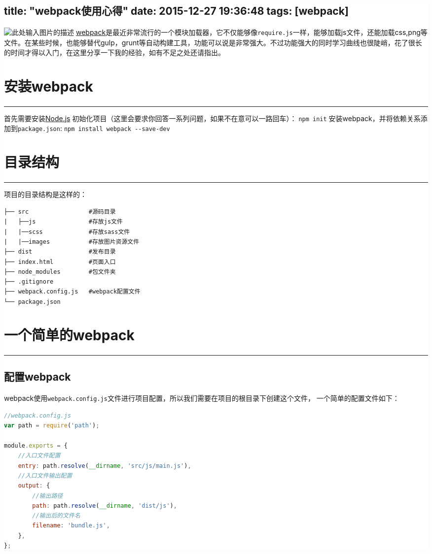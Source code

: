 title: "webpack使用心得"
date: 2015-12-27 19:36:48
tags: [webpack]
---
![此处输入图片的描述][1]
[webpack][2]是最近非常流行的一个模块加载器，它不仅能够像`require.js`一样，能够加载js文件，还能加载css,png等文件。在某些时候，也能够替代gulp，grunt等自动构建工具，功能可以说是非常强大。不过功能强大的同时学习曲线也很陡峭，花了很长的时间才得以入门，在这里分享一下我的经验，如有不足之处还请指出。


# 安装webpack


----------

首先需要安装[Node.js][3]
初始化项目（这里会要求你回答一系列问题，如果不在意可以一路回车）：
`npm init`
安装webpack，并将依赖关系添加到`package.json`:
`npm install webpack --save-dev`


# 目录结构


----------
项目的目录结构是这样的：
```
├── src                 #源码目录
|   ├──js               #存放js文件
|   |──scss             #存放sass文件
|   |──images           #存放图片资源文件
├── dist                #发布目录
├── index.html          #页面入口
├── node_modules        #包文件夹
├── .gitignore     
├── webpack.config.js   #webpack配置文件
└── package.json        
```

# 一个简单的webpack


----------

## 配置webpack
webpack使用`webpack.config.js`文件进行项目配置，所以我们需要在项目的根目录下创建这个文件， 一个简单的配置文件如下：
``` javascript
//webpack.config.js
var path = require('path');

module.exports = {
    //入口文件配置
    entry: path.resolve(__dirname, 'src/js/main.js'),
    //入口文件输出配置
    output: {
        //输出路径
        path: path.resolve(__dirname, 'dist/js'),
        //输出后的文件名
        filename: 'bundle.js',
    },
};
```

  [1]: https://ws1.sinaimg.cn/large/9ed8a4b8gy1fy0dhahy2kj2206103tl6.jpg
  [2]: https://webpack.github.io/
  [3]: https://nodejs.org
  [4]: http://webpack.github.io/docs/list-of-loaders.html
  [5]: http://es6.ruanyifeng.com/
  [6]: https://github.com/passy/autoprefixer-loader
  [7]: http://webpack.github.io/docs/hot-module-replacement-with-webpack.html